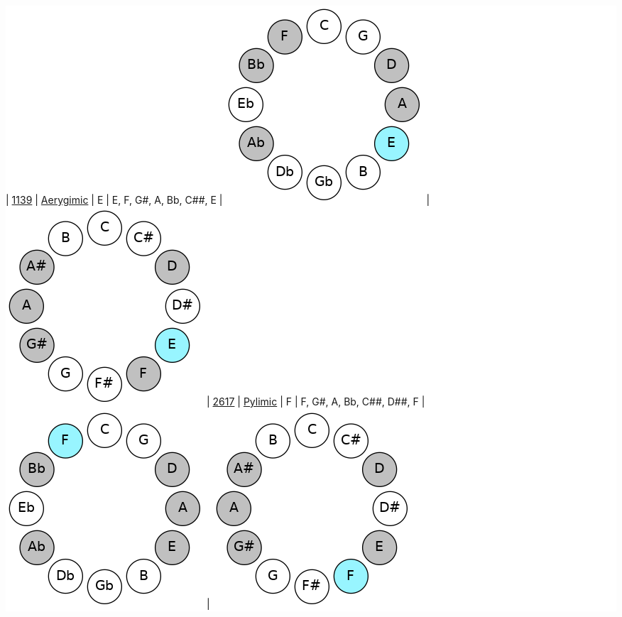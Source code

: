 | [1139](https://ianring.com/musictheory/scales/1139) | [Aerygimic](ModeAerygimic.md) | E | E, F, G#, A, Bb, C##, E | ![ENaturalAerygimic](CircleOfFifthModeENaturalAerygimic.png) | ![ENaturalAerygimic](ChromaticCircleModeENaturalAerygimic.png) 
| [2617](https://ianring.com/musictheory/scales/2617) | [Pylimic](ModePylimic.md) | F | F, G#, A, Bb, C##, D##, F | ![FNaturalPylimic](CircleOfFifthModeFNaturalPylimic.png) | ![FNaturalPylimic](ChromaticCircleModeFNaturalPylimic.png) 
